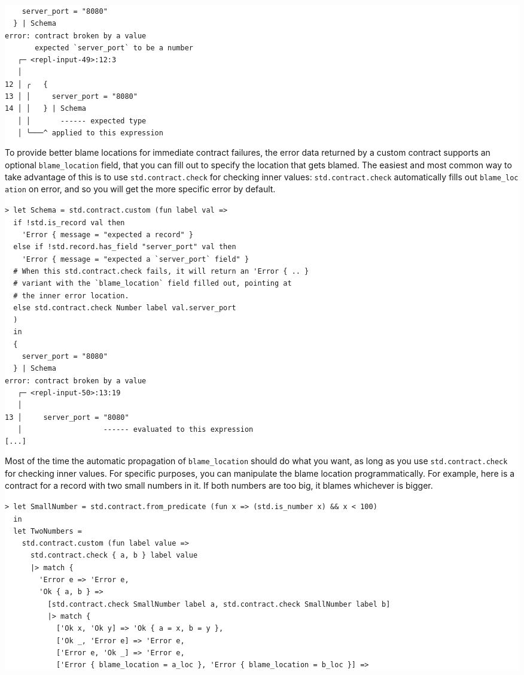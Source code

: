 ```nickel #repl
    server_port = "8080"
  } | Schema
error: contract broken by a value
       expected `server_port` to be a number
   ┌─ <repl-input-49>:12:3
   │
12 │ ╭   {
13 │ │     server_port = "8080"
14 │ │   } | Schema
   │ │       ------ expected type
   │ ╰───^ applied to this expression
```

To provide better blame locations for immediate contract failures, the error data
returned by a custom contract supports an optional `blame_location` field, that
you can fill out to specify the location that gets blamed. The easiest and most
common way to take advantage of this is to use `std.contract.check` for checking
inner values: `std.contract.check` automatically fills out `blame_location` on
error, and so you will get the more specific error by default.

```nickel #repl
> let Schema = std.contract.custom (fun label val =>
  if !std.is_record val then
    'Error { message = "expected a record" }
  else if !std.record.has_field "server_port" val then
    'Error { message = "expected a `server_port` field" }
  # When this std.contract.check fails, it will return an 'Error { .. }
  # variant with the `blame_location` field filled out, pointing at
  # the inner error location.
  else std.contract.check Number label val.server_port
  )
  in
  {
    server_port = "8080"
  } | Schema
error: contract broken by a value
   ┌─ <repl-input-50>:13:19
   │
13 │     server_port = "8080"
   │                   ------ evaluated to this expression
[...]
```

Most of the time the automatic propagation of `blame_location` should do
what you want, as long as you use `std.contract.check` for checking
inner values. For specific purposes, you can manipulate the blame location
programmatically. For example, here is a contract for a record with two
small numbers in it. If both numbers are too big, it blames whichever is bigger.

```nickel #repl
> let SmallNumber = std.contract.from_predicate (fun x => (std.is_number x) && x < 100)
  in
  let TwoNumbers =
    std.contract.custom (fun label value =>
      std.contract.check { a, b } label value
      |> match {
        'Error e => 'Error e,
        'Ok { a, b } =>
          [std.contract.check SmallNumber label a, std.contract.check SmallNumber label b]
          |> match {
            ['Ok x, 'Ok y] => 'Ok { a = x, b = y },
            ['Ok _, 'Error e] => 'Error e,
            ['Error e, 'Ok _] => 'Error e,
            ['Error { blame_location = a_loc }, 'Error { blame_location = b_loc }] =>
```